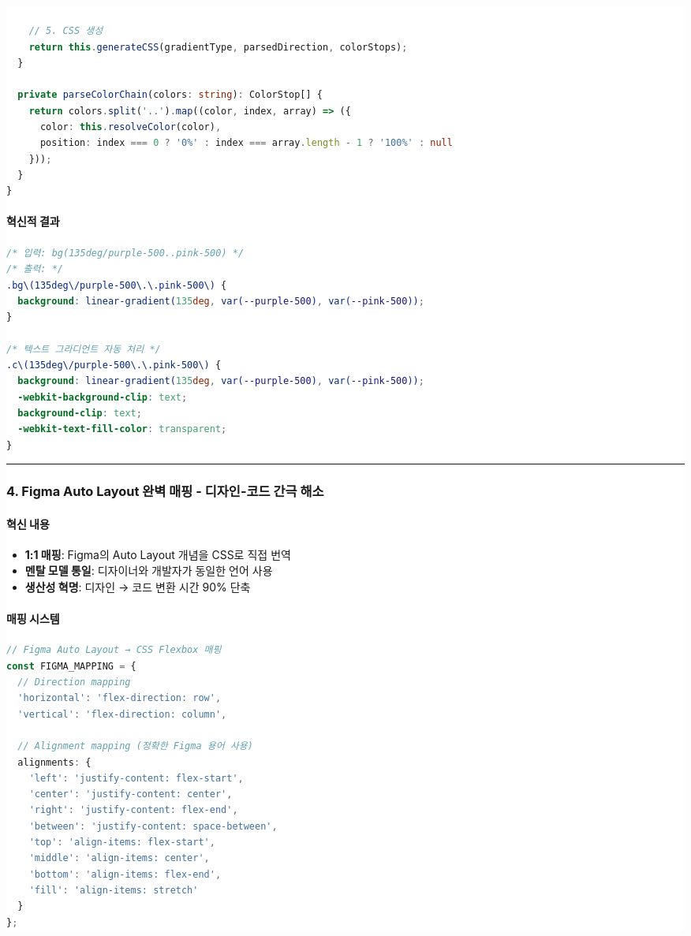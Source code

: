 ```typescript
    
    // 5. CSS 생성
    return this.generateCSS(gradientType, parsedDirection, colorStops);
  }
  
  private parseColorChain(colors: string): ColorStop[] {
    return colors.split('..').map((color, index, array) => ({
      color: this.resolveColor(color),
      position: index === 0 ? '0%' : index === array.length - 1 ? '100%' : null
    }));
  }
}
```

#### 혁신적 결과
```css
/* 입력: bg(135deg/purple-500..pink-500) */
/* 출력: */
.bg\(135deg\/purple-500\.\.pink-500\) {
  background: linear-gradient(135deg, var(--purple-500), var(--pink-500));
}

/* 텍스트 그라디언트 자동 처리 */
.c\(135deg\/purple-500\.\.pink-500\) {
  background: linear-gradient(135deg, var(--purple-500), var(--pink-500));
  -webkit-background-clip: text;
  background-clip: text;
  -webkit-text-fill-color: transparent;
}
```

---

### 4. **Figma Auto Layout 완벽 매핑 - 디자인-코드 간극 해소**

#### 혁신 내용
- **1:1 매핑**: Figma의 Auto Layout 개념을 CSS로 직접 번역
- **멘탈 모델 통일**: 디자이너와 개발자가 동일한 언어 사용
- **생산성 혁명**: 디자인 → 코드 변환 시간 90% 단축

#### 매핑 시스템
```typescript
// Figma Auto Layout → CSS Flexbox 매핑
const FIGMA_MAPPING = {
  // Direction mapping
  'horizontal': 'flex-direction: row',
  'vertical': 'flex-direction: column',
  
  // Alignment mapping (정확한 Figma 용어 사용)
  alignments: {
    'left': 'justify-content: flex-start',
    'center': 'justify-content: center', 
    'right': 'justify-content: flex-end',
    'between': 'justify-content: space-between',
    'top': 'align-items: flex-start',
    'middle': 'align-items: center',
    'bottom': 'align-items: flex-end',
    'fill': 'align-items: stretch'
  }
};
```

